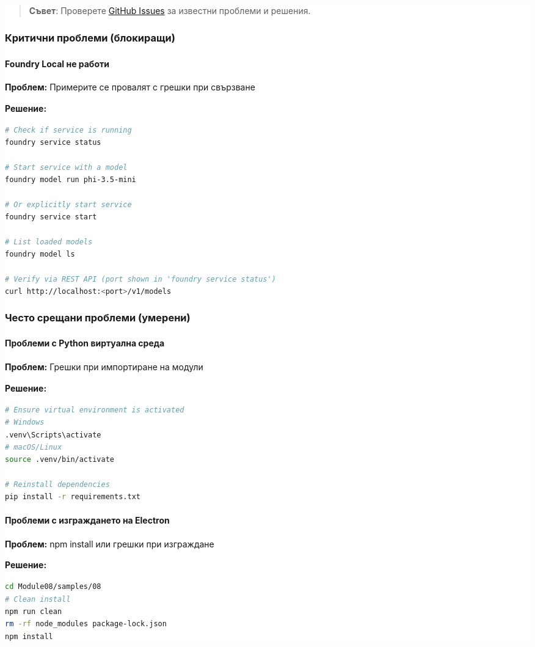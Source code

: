 > **Съвет**: Проверете [GitHub Issues](https://github.com/microsoft/edgeai-for-beginners/issues) за известни проблеми и решения.

### Критични проблеми (блокиращи)

#### Foundry Local не работи
**Проблем:** Примерите се провалят с грешки при свързване

**Решение:**
```bash
# Check if service is running
foundry service status

# Start service with a model
foundry model run phi-3.5-mini

# Or explicitly start service
foundry service start

# List loaded models
foundry model ls

# Verify via REST API (port shown in 'foundry service status')
curl http://localhost:<port>/v1/models
```

### Често срещани проблеми (умерени)

#### Проблеми с Python виртуална среда
**Проблем:** Грешки при импортиране на модули

**Решение:**
```bash
# Ensure virtual environment is activated
# Windows
.venv\Scripts\activate
# macOS/Linux
source .venv/bin/activate

# Reinstall dependencies
pip install -r requirements.txt
```

#### Проблеми с изграждането на Electron
**Проблем:** npm install или грешки при изграждане

**Решение:**
```bash
cd Module08/samples/08
# Clean install
npm run clean
rm -rf node_modules package-lock.json
npm install
```
